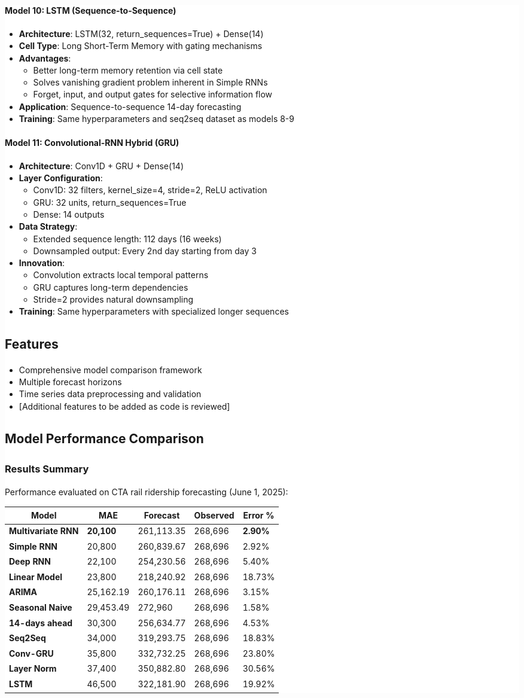 #### Model 10: LSTM (Sequence-to-Sequence)
- **Architecture**: LSTM(32, return_sequences=True) + Dense(14)
- **Cell Type**: Long Short-Term Memory with gating mechanisms
- **Advantages**: 
  - Better long-term memory retention via cell state
  - Solves vanishing gradient problem inherent in Simple RNNs
  - Forget, input, and output gates for selective information flow
- **Application**: Sequence-to-sequence 14-day forecasting
- **Training**: Same hyperparameters and seq2seq dataset as models 8-9

#### Model 11: Convolutional-RNN Hybrid (GRU)
- **Architecture**: Conv1D + GRU + Dense(14)
- **Layer Configuration**:
  - Conv1D: 32 filters, kernel_size=4, stride=2, ReLU activation
  - GRU: 32 units, return_sequences=True
  - Dense: 14 outputs
- **Data Strategy**:
  - Extended sequence length: 112 days (16 weeks)
  - Downsampled output: Every 2nd day starting from day 3
- **Innovation**: 
  - Convolution extracts local temporal patterns
  - GRU captures long-term dependencies
  - Stride=2 provides natural downsampling
- **Training**: Same hyperparameters with specialized longer sequences

## Features
- Comprehensive model comparison framework
- Multiple forecast horizons
- Time series data preprocessing and validation
- [Additional features to be added as code is reviewed]

## Model Performance Comparison

### Results Summary
Performance evaluated on CTA rail ridership forecasting (June 1, 2025):

| Model | MAE | Forecast | Observed | Error % |
|-------|-----|----------|----------|---------|
| **Multivariate RNN** | **20,100** | 261,113.35 | 268,696 | **2.90%** |
| **Simple RNN** | 20,800 | 260,839.67 | 268,696 | 2.92% |
| **Deep RNN** | 22,100 | 254,230.56 | 268,696 | 5.40% |
| **Linear Model** | 23,800 | 218,240.92 | 268,696 | 18.73% |
| **ARIMA** | 25,162.19 | 260,176.11 | 268,696 | 3.15% |
| **Seasonal Naive** | 29,453.49 | 272,960 | 268,696 | 1.58% |
| **14-days ahead** | 30,300 | 256,634.77 | 268,696 | 4.53% |
| **Seq2Seq** | 34,000 | 319,293.75 | 268,696 | 18.83% |
| **Conv-GRU** | 35,800 | 332,732.25 | 268,696 | 23.80% |
| **Layer Norm** | 37,400 | 350,882.80 | 268,696 | 30.56% |
| **LSTM** | 46,500 | 322,181.90 | 268,696 | 19.92% |
